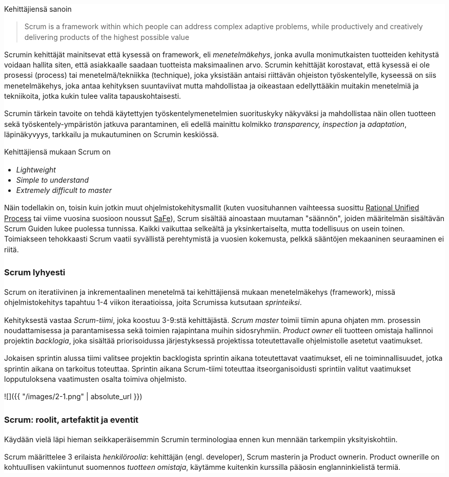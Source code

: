 Kehittäjiensä sanoin

> Scrum is a framework within which people can address complex adaptive problems, while productively and creatively delivering products of the highest possible value

Scrumin kehittäjät mainitsevat että kysessä on framework, eli _menetelmäkehys_, jonka avulla monimutkaisten tuotteiden kehitystä voidaan hallita siten, että asiakkaalle saadaan tuotteista maksimaalinen arvo. Scrumin kehittäjät korostavat, että kysessä ei ole prosessi (process) tai menetelmä/tekniikka (technique), joka yksistään antaisi riittävän ohjeiston työskentelylle, kyseessä on siis menetelmäkehys, joka antaa kehityksen suuntaviivat mutta mahdollistaa ja oikeastaan edellyttääkin muitakin menetelmiä ja tekniikoita, jotka kukin tulee valita tapauskohtaisesti.

Scrumin tärkein tavoite on tehdä käytettyjen työskentelymenetelmien suorituskyky näkyväksi ja mahdollistaa näin ollen tuotteen sekä työskentely-ympäristön jatkuva parantaminen, eli edellä mainittu kolmikko _transparency, inspection_ ja _adaptation_, läpinäkyvyys, tarkkailu ja mukautuminen on Scrumin keskiössä.

Kehittäjiensä mukaan Scrum on
- _Lightweight_
- _Simple to understand_ 
- _Extremely difficult to master_

Näin todellakin on, toisin kuin jotkin muut ohjelmistokehitysmallit (kuten vuosituhannen vaihteessa suosittu [Rational Unified Process](https://en.wikipedia.org/wiki/Rational_Unified_Process) tai viime vuosina suosioon noussut [SaFe](https://www.scaledagileframework.com/)), Scrum sisältää ainoastaan muutaman "säännön", joiden määritelmän sisältävän Scrum Guiden lukee puolessa tunnissa. Kaikki vaikuttaa selkeältä ja yksinkertaiselta, mutta todellisuus on usein toinen. Toimiakseen tehokkaasti Scrum vaatii syvällistä perehtymistä ja vuosien kokemusta, pelkkä sääntöjen mekaaninen seuraaminen ei riitä.

### Scrum lyhyesti

Scrum on iteratiivinen ja inkrementaalinen menetelmä tai kehittäjiensä mukaan menetelmäkehys (framework), missä ohjelmistokehitys tapahtuu 1-4 viikon iteraatioissa, joita Scrumissa kutsutaan _sprinteiksi_. 

Kehityksestä vastaa _Scrum-tiimi_, joka koostuu 3-9:stä kehittäjästä. _Scrum master_ toimii tiimin apuna ohjaten mm. prosessin noudattamisessa ja parantamisessa sekä toimien rajapintana muihin sidosryhmiin. _Product owner_ eli tuotteen omistaja hallinnoi projektin _backlogia_, joka sisältää priorisoidussa järjestyksessä projektissa toteutettavalle ohjelmistolle asetetut vaatimukset.

Jokaisen sprintin alussa tiimi valitsee projektin backlogista sprintin aikana toteutettavat vaatimukset, eli ne toiminnallisuudet, jotka sprintin aikana on tarkoitus toteuttaa. Sprintin aikana Scrum-tiimi toteuttaa itseorganisoidusti sprintiin valitut vaatimukset lopputuloksena vaatimusten osalta toimiva ohjelmisto.

![]({{ "/images/2-1.png" | absolute_url }})

### Scrum: roolit, artefaktit ja eventit

Käydään vielä läpi hieman seikkaperäisemmin Scrumin terminologiaa ennen kun mennään tarkempiin yksityiskohtiin.

Scrum määrittelee 3 erilaista _henkilöroolia_: kehittäjän (engl. developer), Scrum masterin ja Product ownerin. Product ownerille on kohtuullisen vakiintunut suomennos _tuotteen omistaja_, käytämme kuitenkin kurssilla pääosin englanninkielistä termiä.
